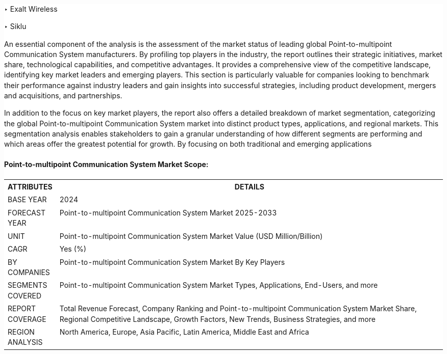 ‣ Exalt Wireless

‣ Siklu

An essential component of the analysis is the assessment of the market status of leading global Point-to-multipoint Communication System manufacturers. By profiling top players in the industry, the report outlines their strategic initiatives, market share, technological capabilities, and competitive advantages. It provides a comprehensive view of the competitive landscape, identifying key market leaders and emerging players. This section is particularly valuable for companies looking to benchmark their performance against industry leaders and gain insights into successful strategies, including product development, mergers and acquisitions, and partnerships.

In addition to the focus on key market players, the report also offers a detailed breakdown of market segmentation, categorizing the global Point-to-multipoint Communication System market into distinct product types, applications, and regional markets. This segmentation analysis enables stakeholders to gain a granular understanding of how different segments are performing and which areas offer the greatest potential for growth. By focusing on both traditional and emerging applications

<h4>Point-to-multipoint Communication System Market Scope:</h4>
<table>
<tr>
<th>ATTRIBUTES</th>
<th>DETAILS</th>
</tr>
<tr>
<td>BASE YEAR</td>
<td>2024</td>
</tr>
<tr>
<td>FORECAST YEAR</td>
<td>Point-to-multipoint Communication System Market 2025-2033</td>
</tr>
<tr>
<td>UNIT</td>
<td>Point-to-multipoint Communication System Market Value (USD Million/Billion)</td>
<tr>
<td>CAGR</td>
<td>Yes (%)</td>
</tr>
</tr>
<tr>
<td>BY COMPANIES</td>
<td>Point-to-multipoint Communication System Market By Key Players</td>
</tr>
<tr>
<td>SEGMENTS COVERED</td>
<td>Point-to-multipoint Communication System Market Types, Applications, End-Users, and more</td>
</tr>
<tr>
<td>REPORT COVERAGE</td>
<td>Total Revenue Forecast, Company Ranking and Point-to-multipoint Communication System Market Share, Regional Competitive Landscape, Growth Factors, New Trends, Business Strategies, and more</td>
</tr>
<tr>
<td>REGION ANALYSIS</td>
<td>North America, Europe, Asia Pacific, Latin America, Middle East and Africa</td>
</tr>
</table>
